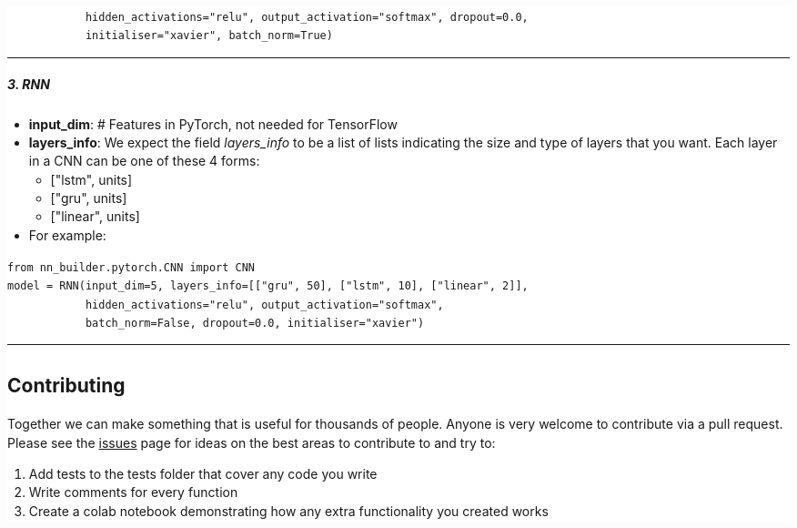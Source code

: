 ```
            hidden_activations="relu", output_activation="softmax", dropout=0.0,
            initialiser="xavier", batch_norm=True)
```
--- 
##### 3. RNN

* **input_dim**: # Features in PyTorch, not needed for TensorFlow
* **layers_info**: We expect the field *layers_info* to be a list of lists indicating the size and type of layers that you want. Each layer in a  CNN can be one of these 4 forms: 
    * ["lstm", units] 
    * ["gru", units]
    * ["linear", units]
* For example:

```
from nn_builder.pytorch.CNN import CNN   
model = RNN(input_dim=5, layers_info=[["gru", 50], ["lstm", 10], ["linear", 2]],
            hidden_activations="relu", output_activation="softmax", 
            batch_norm=False, dropout=0.0, initialiser="xavier")
```
--- 
## Contributing

Together we can make something that is useful for thousands of people. Anyone is very welcome to contribute via a pull request. Please see the [issues](https://github.com/p-christ/nn_builder/issues) 
page for ideas on the best areas to contribute to and try to:
1. Add tests to the tests folder that cover any code you write
1. Write comments for every function
1. Create a colab notebook demonstrating how any extra functionality you created works

 

 



